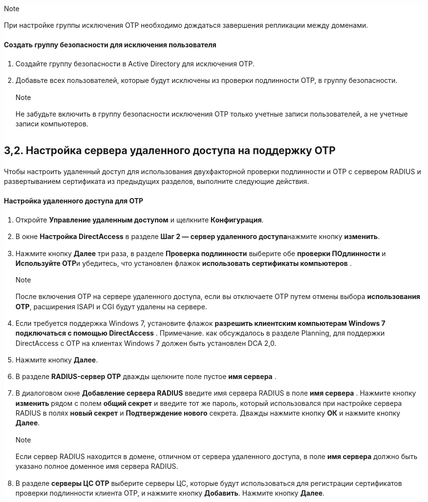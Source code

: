 > [!NOTE]  
> При настройке группы исключения OTP необходимо дождаться завершения репликации между доменами.  
  
#### <a name="create-user-exemption-security-group"></a>Создать группу безопасности для исключения пользователя  
  
1.  Создайте группу безопасности в Active Directory для исключения OTP.  
  
2.  Добавьте всех пользователей, которые будут исключены из проверки подлинности OTP, в группу безопасности.  
  
    > [!NOTE]  
    > Не забудьте включить в группу безопасности исключения OTP только учетные записи пользователей, а не учетные записи компьютеров.  
  
## <a name="32-configure-the-remote-access-server-to-support-otp"></a><a name="BKMK_Config"></a>3,2. Настройка сервера удаленного доступа на поддержку OTP  
Чтобы настроить удаленный доступ для использования двухфакторной проверки подлинности и OTP с сервером RADIUS и развертыванием сертификата из предыдущих разделов, выполните следующие действия.  
  
#### <a name="configure-remote-access-for-otp"></a>Настройка удаленного доступа для OTP  
  
1.  Откройте **Управление удаленным доступом** и щелкните **Конфигурация**.  
  
2.  В окне **Настройка DirectAccess** в разделе **Шаг 2 — сервер удаленного доступа**нажмите кнопку **изменить**.  
  
3.  Нажмите кнопку **Далее** три раза, в разделе **Проверка подлинности** выберите обе **проверки ПОдлинности** и **Используйте OTP**и убедитесь, что установлен флажок **использовать сертификаты компьютеров** .  
  
    > [!NOTE]  
    > После включения OTP на сервере удаленного доступа, если вы отключаете OTP путем отмены выбора **использования OTP**, расширения ISAPI и CGI будут удалены на сервере.  
  
4.  Если требуется поддержка Windows 7, установите флажок **разрешить клиентским компьютерам Windows 7 подключаться с помощью DirectAccess** . Примечание. как обсуждалось в разделе Planning, для поддержки DirectAccess с OTP на клиентах Windows 7 должен быть установлен DCA 2,0.  
  
5.  Нажмите кнопку **Далее**.  
  
6.  В разделе **RADIUS-сервер OTP** дважды щелкните поле пустое **имя сервера** .  
  
7.  В диалоговом окне **Добавление сервера RADIUS** введите имя сервера RADIUS в поле **имя сервера** . Нажмите кнопку **изменить** рядом с полем **общий секрет** и введите тот же пароль, который использовался при настройке сервера RADIUS в полях **новый секрет** и **Подтверждение нового** секрета. Дважды нажмите кнопку **ОК** и нажмите кнопку **Далее**.  
  
    > [!NOTE]  
    > Если сервер RADIUS находится в домене, отличном от сервера удаленного доступа, в поле **имя сервера** должно быть указано полное доменное имя сервера RADIUS.  
  
8.  В разделе **серверы ЦС OTP** выберите серверы ЦС, которые будут использоваться для регистрации сертификатов проверки подлинности клиента OTP, и нажмите кнопку **Добавить**. Нажмите кнопку **Далее**.  
  